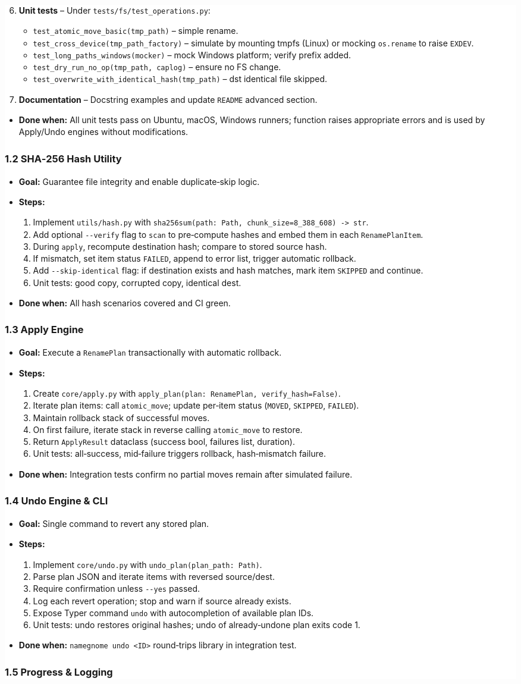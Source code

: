   6. **Unit tests** – Under `tests/fs/test_operations.py`:

     * `test_atomic_move_basic(tmp_path)` – simple rename.
     * `test_cross_device(tmp_path_factory)` – simulate by mounting tmpfs (Linux) or mocking `os.rename` to raise `EXDEV`.
     * `test_long_paths_windows(mocker)` – mock Windows platform; verify prefix added.
     * `test_dry_run_no_op(tmp_path, caplog)` – ensure no FS change.
     * `test_overwrite_with_identical_hash(tmp_path)` – dst identical file skipped.
  7. **Documentation** – Docstring examples and update `README` advanced section.
* **Done when:** All unit tests pass on Ubuntu, macOS, Windows runners; function raises appropriate errors and is used by Apply/Undo engines without modifications.

### 1.2 SHA‑256 Hash Utility

* **Goal:** Guarantee file integrity and enable duplicate‑skip logic.
* **Steps:**

  1. Implement `utils/hash.py` with `sha256sum(path: Path, chunk_size=8_388_608) -> str`.
  2. Add optional `--verify` flag to `scan` to pre‑compute hashes and embed them in each `RenamePlanItem`.
  3. During `apply`, recompute destination hash; compare to stored source hash.
  4. If mismatch, set item status `FAILED`, append to error list, trigger automatic rollback.
  5. Add `--skip-identical` flag: if destination exists and hash matches, mark item `SKIPPED` and continue.
  6. Unit tests: good copy, corrupted copy, identical dest.
* **Done when:** All hash scenarios covered and CI green.

### 1.3 Apply Engine

* **Goal:** Execute a `RenamePlan` transactionally with automatic rollback.
* **Steps:**

  1. Create `core/apply.py` with `apply_plan(plan: RenamePlan, verify_hash=False)`.
  2. Iterate plan items: call `atomic_move`; update per‑item status (`MOVED`, `SKIPPED`, `FAILED`).
  3. Maintain rollback stack of successful moves.
  4. On first failure, iterate stack in reverse calling `atomic_move` to restore.
  5. Return `ApplyResult` dataclass (success bool, failures list, duration).
  6. Unit tests: all‑success, mid‑failure triggers rollback, hash‑mismatch failure.
* **Done when:** Integration tests confirm no partial moves remain after simulated failure.

### 1.4 Undo Engine & CLI

* **Goal:** Single command to revert any stored plan.
* **Steps:**

  1. Implement `core/undo.py` with `undo_plan(plan_path: Path)`.
  2. Parse plan JSON and iterate items with reversed source/dest.
  3. Require confirmation unless `--yes` passed.
  4. Log each revert operation; stop and warn if source already exists.
  5. Expose Typer command `undo` with autocompletion of available plan IDs.
  6. Unit tests: undo restores original hashes; undo of already‑undone plan exits code 1.
* **Done when:** `namegnome undo <ID>` round‑trips library in integration test.

### 1.5 Progress & Logging
